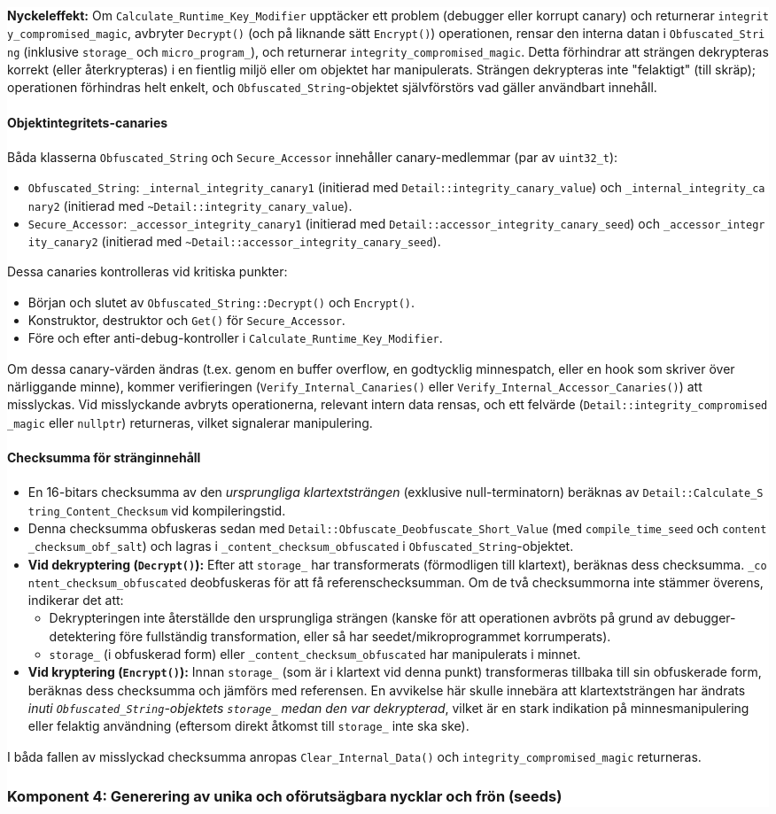 **Nyckeleffekt:** Om `Calculate_Runtime_Key_Modifier` upptäcker ett problem (debugger eller korrupt canary) och returnerar `integrity_compromised_magic`, avbryter `Decrypt()` (och på liknande sätt `Encrypt()`) operationen, rensar den interna datan i `Obfuscated_String` (inklusive `storage_` och `micro_program_`), och returnerar `integrity_compromised_magic`. Detta förhindrar att strängen dekrypteras korrekt (eller återkrypteras) i en fientlig miljö eller om objektet har manipulerats.
Strängen dekrypteras inte "felaktigt" (till skräp); operationen förhindras helt enkelt, och `Obfuscated_String`-objektet självförstörs vad gäller användbart innehåll.

#### Objektintegritets-canaries

Båda klasserna `Obfuscated_String` och `Secure_Accessor` innehåller canary-medlemmar (par av `uint32_t`):
- `Obfuscated_String`: `_internal_integrity_canary1` (initierad med `Detail::integrity_canary_value`) och `_internal_integrity_canary2` (initierad med `~Detail::integrity_canary_value`).
- `Secure_Accessor`: `_accessor_integrity_canary1` (initierad med `Detail::accessor_integrity_canary_seed`) och `_accessor_integrity_canary2` (initierad med `~Detail::accessor_integrity_canary_seed`).

Dessa canaries kontrolleras vid kritiska punkter:
- Början och slutet av `Obfuscated_String::Decrypt()` och `Encrypt()`.
- Konstruktor, destruktor och `Get()` för `Secure_Accessor`.
- Före och efter anti-debug-kontroller i `Calculate_Runtime_Key_Modifier`.

Om dessa canary-värden ändras (t.ex. genom en buffer overflow, en godtycklig minnespatch, eller en hook som skriver över närliggande minne), kommer verifieringen (`Verify_Internal_Canaries()` eller `Verify_Internal_Accessor_Canaries()`) att misslyckas.
Vid misslyckande avbryts operationerna, relevant intern data rensas, och ett felvärde (`Detail::integrity_compromised_magic` eller `nullptr`) returneras, vilket signalerar manipulering.

#### Checksumma för stränginnehåll

- En 16-bitars checksumma av den *ursprungliga klartextsträngen* (exklusive null-terminatorn) beräknas av `Detail::Calculate_String_Content_Checksum` vid kompileringstid.
- Denna checksumma obfuskeras sedan med `Detail::Obfuscate_Deobfuscate_Short_Value` (med `compile_time_seed` och `content_checksum_obf_salt`) och lagras i `_content_checksum_obfuscated` i `Obfuscated_String`-objektet.
- **Vid dekryptering (`Decrypt()`):** Efter att `storage_` har transformerats (förmodligen till klartext), beräknas dess checksumma. `_content_checksum_obfuscated` deobfuskeras för att få referenschecksumman. Om de två checksummorna inte stämmer överens, indikerar det att:
   - Dekrypteringen inte återställde den ursprungliga strängen (kanske för att operationen avbröts på grund av debugger-detektering före fullständig transformation, eller så har seedet/mikroprogrammet korrumperats).
   - `storage_` (i obfuskerad form) eller `_content_checksum_obfuscated` har manipulerats i minnet.
- **Vid kryptering (`Encrypt()`):** Innan `storage_` (som är i klartext vid denna punkt) transformeras tillbaka till sin obfuskerade form, beräknas dess checksumma och jämförs med referensen. En avvikelse här skulle innebära att klartextsträngen har ändrats *inuti `Obfuscated_String`-objektets `storage_` medan den var dekrypterad*, vilket är en stark indikation på minnesmanipulering eller felaktig användning (eftersom direkt åtkomst till `storage_` inte ska ske).

I båda fallen av misslyckad checksumma anropas `Clear_Internal_Data()` och `integrity_compromised_magic` returneras.

### Komponent 4: Generering av unika och oförutsägbara nycklar och frön (seeds)
